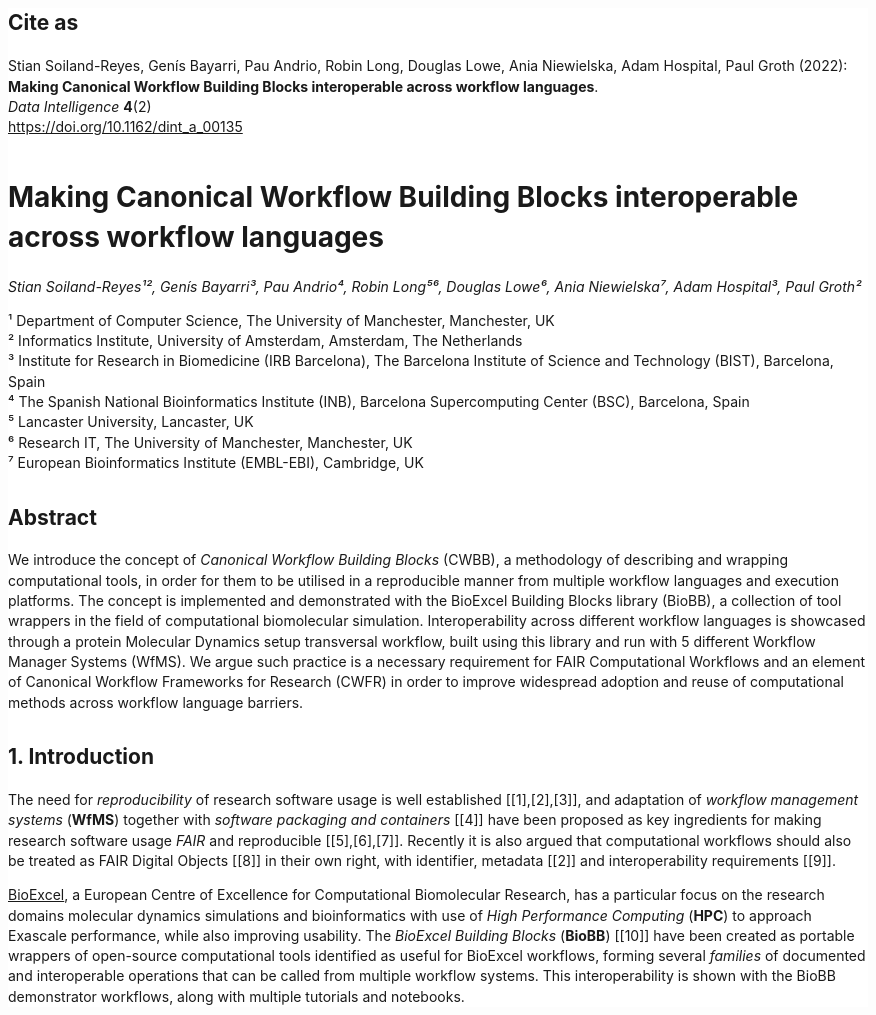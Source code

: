 
<h2>Cite as</h2>

Stian Soiland-Reyes, Genís Bayarri, Pau Andrio, Robin Long, Douglas Lowe, Ania Niewielska, Adam Hospital, Paul Groth (2022):  
**Making Canonical Workflow Building Blocks interoperable across workflow languages**.  
_Data Intelligence_ **4**(2)  
<https://doi.org/10.1162/dint_a_00135>

# Making Canonical Workflow Building Blocks interoperable across workflow languages

_Stian Soiland-Reyes¹², Genís Bayarri³, Pau Andrio⁴, Robin Long⁵⁶, Douglas Lowe⁶, Ania Niewielska⁷, Adam Hospital³, Paul Groth²_

<div class="affiliations">

¹ Department of Computer Science, The University of Manchester, Manchester, UK  
² Informatics Institute, University of Amsterdam, Amsterdam, The Netherlands  
³ Institute for Research in Biomedicine (IRB Barcelona), The Barcelona Institute of Science and Technology (BIST), Barcelona, Spain  
⁴ The Spanish National Bioinformatics Institute (INB), Barcelona Supercomputing Center (BSC), Barcelona, Spain  
⁵ Lancaster University, Lancaster, UK  
⁶ Research IT, The University of Manchester, Manchester, UK  
⁷ European Bioinformatics Institute (EMBL-EBI), Cambridge, UK  

</div>

## Abstract

We introduce the concept of *Canonical Workflow Building Blocks* (CWBB), a methodology of describing and wrapping computational tools, in order for them to be utilised in a reproducible manner from multiple workflow languages and execution platforms. The concept is implemented and demonstrated with the BioExcel Building Blocks library (BioBB), a collection of tool wrappers in the field of computational biomolecular simulation. Interoperability across different workflow languages is showcased through a protein Molecular Dynamics setup transversal workflow, built using this library and run with 5 different Workflow Manager Systems (WfMS). We argue such practice is a necessary requirement for FAIR Computational Workflows and an element of Canonical Workflow Frameworks for Research (CWFR) in order to improve widespread adoption and reuse of computational methods across workflow language barriers.

## 1. Introduction

The need for *reproducibility* of research software usage is well established [[1],[2],[3]], and adaptation of *workflow management systems* (**WfMS**) together with *software packaging and containers* [[4]] have been proposed as key ingredients for making research software usage *FAIR* and reproducible [[5],[6],[7]]. Recently it is also argued that computational workflows should also be treated as FAIR Digital Objects [[8]] in their own right, with identifier, metadata [[2]] and interoperability requirements [[9]].

[BioExcel](https://bioexcel.eu/), a European Centre of Excellence for Computational Biomolecular Research, has a particular focus on the research domains molecular dynamics simulations and bioinformatics with use of *High Performance Computing* (**HPC**) to approach Exascale performance, while also improving usability. The *BioExcel Building Blocks* (**BioBB**) [[10]] have been created as portable wrappers of open-source computational tools identified as useful for BioExcel workflows, forming several *families* of documented and interoperable operations that can be called from multiple workflow systems. This interoperability is shown with the BioBB demonstrator workflows, along with multiple tutorials and notebooks.


[^1]: To execute the wrapped tool, a containerized workflow engine would need *nested containers* which are not generally recommended for security reasons. It is possible to work around this limitation using [Singularity](https://sylabs.io/singularity/) or [Conda](https://docs.bioexcel.eu/cwl-best-practice-guide/devpractice/containers/conda.html).
[^2]: It is worth mentioning that it would also be possible to generate WfMS-specific bindings from CWL descriptions (e.g. as demonstrated with [cwl2script](https://github.com/common-workflow-lab/cwl2script) for Bash, [gxargparse](https://github.com/common-workflow-lab/gxargparse) for Galaxy, [cwl2wdl](https://github.com/common-workflow-lab/cwl2wdl) for WDL), although this necessitates constraining the tool and workflow definitions to a limited mappable subset of CWL.
[1]: https://doi.org/10.1126/science.aah6168 "Enhancing reproducibility for computational methods"
[2]: https://doi.org/10.1016/j.patter.2021.100322 "The role of metadata in reproducible computational research"
[3]: https://doi.org/10.48550/arXiv.2101.10883 "A Fresh Look at FAIR for Research Software"
[4]: https://doi.org/10.1007/s41019-017-0050-4 "Robust cross-platform workflows"
[5]: https://doi.org/10.1016/j.future.2017.01.012 "Scientific Workflows for Computational Reproducibility in the Life Sciences"
[6]: https://doi.org/10.1016/j.cels.2018.03.014 "Practical Computational Reproducibility in the Life Sciences"
[7]: https://doi.org/10.3233/ds-190026 "Towards FAIR Principles for Research Software"
[8]: https://doi.org/10.3390/publications8020021 "FAIR Digital Objects for Science"
[9]: https://doi.org/10.1162/dint_a_00033 "FAIR Computational Workflows"
[10]: https://doi.org/10.1038/s41597-019-0177-4 "BioExcel Building Blocks"
[11]: https://doi.org/10.1093/bioinformatics/btt113 "EDAM"
[12]: https://doi.org/10.5281/zenodo.4540432 "BioExcel-2 Deliverable 2.3"
[13]: https://doi.org/10.3233/978-1-61499-649-1-87 "Jupyter Notebooks"
[14]: https://doi.org/10.1109/mcse.2021.3052101 "Using Jupyter for Reproducible Scientific Workflows"
[15]: https://doi.org/10.25080/majora-4af1f417-011 "Binder 2.0"
[16]: https://doi.org/10.1038/s41592-018-0046-7 "Bioconda"
[17]: https://doi.org/10.5281/zenodo.4916060 "BioExcel-2 Deliverable 2.5"
[18]: https://doi.org/10.1093/nar/gky379 "The Galaxy platform for accessible, reproducible and collaborative biomedical analyses"
[19]: https://doi.org/10.1145/3486897 "Methods Included"
[20]: https://doi.org/10.1177/1094342015594678 "PyCOMPss"
[21]: https://doi.org/10.1016/j.jbiotec.2017.07.028 "KNIME for reproducible cross-domain analysis of life science data"
[22]: https://doi.org/10.48546/workflowhub.workflow.194.1 "Protein MD Setup tutorial (Galaxy)"
[23]: https://doi.org/10.48546/workflowhub.workflow.201. "Protein MD Setup tutorial (KNIME)"
[24]: https://doi.org/10.48546/workflowhub.workflow.29.3 "Protein MD Setup tutorial (CWL)"
[25]: https://doi.org/10.48546/workflowhub.workflow.120.2 "Protein MD Setup tutorial (Jupyter Notebook)"
[26]: https://doi.org/10.48546/workflowhub.workflow.200.1 "Protein MD Setup tutorial (PyCOMPSs)"
[27]: https://doi.org/10.1093/bib/bbn003 "Interoperability with Moby 1.0"
[28]: https://doi.org/10.1093/bioinformatics/btl272 "caGrid"
[29]: https://doi.org/10.1145/2110497.2110504 "A New Approach for Publishing Workflows"
[30]: https://doi.org/10.1016/j.future.2013.09.018 "Common Motifs in Scientific Workflows: An Empirical Analysis"
[31]: https://doi.org/10.1111/ecog.01552 "ENM Components"
[32]: https://doi.org/10.1186/gb4161 "Dissemination of scientific software with Galaxy ToolShed"
[33]: https://doi.org/10.1038/nbt.3772 "Toil enables reproducible, open source, big biomedical data analyses"
[34]: /2022/phd/ro-crate/ "Packaging research artefacts with RO-Crate"
[35]: https://doi.org/10.1093/gigascience/giaa157 "biotoolsSchema"
[35]: https://doi.org/10.1093/gigascience/giaa157
[36]: https://osf.io/3rekv/ "CWFR Position Paper"
[37]: /phd/10-simple-rules-for-workflow-tools/ "10 Simple Rules for making a software tool workflow-ready"
[38]: https://doi.org/10.1371/journal.pbio.2001414 "Identifiers for the 21st century"
[39]: https://arxiv.org/abs/2110.02168 "A Community Roadmap for Scientific Workflows Research and Development"
[40]: https://doi.org/10.1371/journal.pcbi.1007808 "Ten simple rules to run a successful BioHackathon"